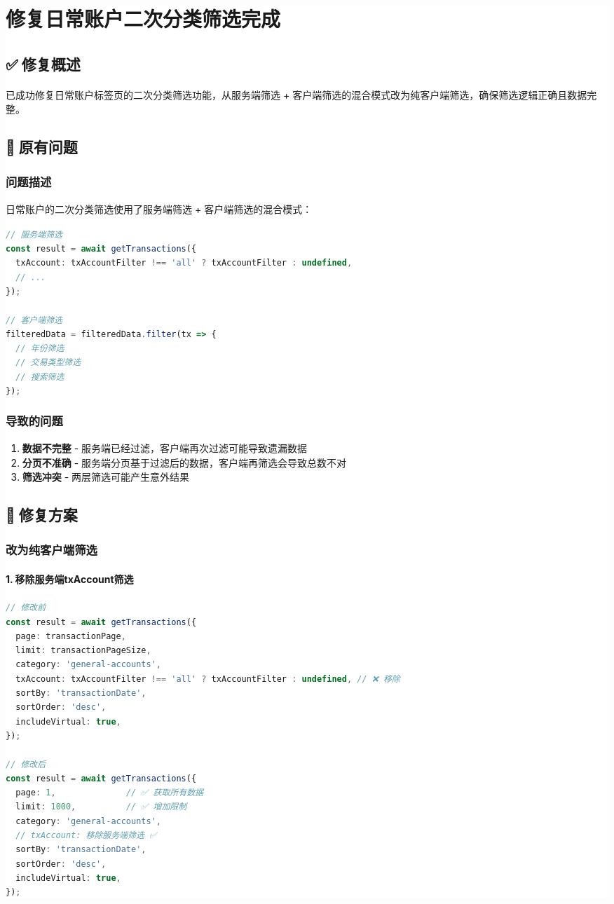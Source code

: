 # 修复日常账户二次分类筛选完成

## ✅ 修复概述

已成功修复日常账户标签页的二次分类筛选功能，从服务端筛选 + 客户端筛选的混合模式改为纯客户端筛选，确保筛选逻辑正确且数据完整。

## 🐛 原有问题

### **问题描述**
日常账户的二次分类筛选使用了服务端筛选 + 客户端筛选的混合模式：

```typescript
// 服务端筛选
const result = await getTransactions({
  txAccount: txAccountFilter !== 'all' ? txAccountFilter : undefined,
  // ...
});

// 客户端筛选
filteredData = filteredData.filter(tx => {
  // 年份筛选
  // 交易类型筛选
  // 搜索筛选
});
```

### **导致的问题**
1. **数据不完整** - 服务端已经过滤，客户端再次过滤可能导致遗漏数据
2. **分页不准确** - 服务端分页基于过滤后的数据，客户端再筛选会导致总数不对
3. **筛选冲突** - 两层筛选可能产生意外结果

## 🔧 修复方案

### **改为纯客户端筛选**

#### **1. 移除服务端txAccount筛选**
```typescript
// 修改前
const result = await getTransactions({
  page: transactionPage,
  limit: transactionPageSize,
  category: 'general-accounts',
  txAccount: txAccountFilter !== 'all' ? txAccountFilter : undefined, // ❌ 移除
  sortBy: 'transactionDate',
  sortOrder: 'desc',
  includeVirtual: true,
});

// 修改后
const result = await getTransactions({
  page: 1,              // ✅ 获取所有数据
  limit: 1000,          // ✅ 增加限制
  category: 'general-accounts',
  // txAccount: 移除服务端筛选 ✅
  sortBy: 'transactionDate',
  sortOrder: 'desc',
  includeVirtual: true,
});
```
